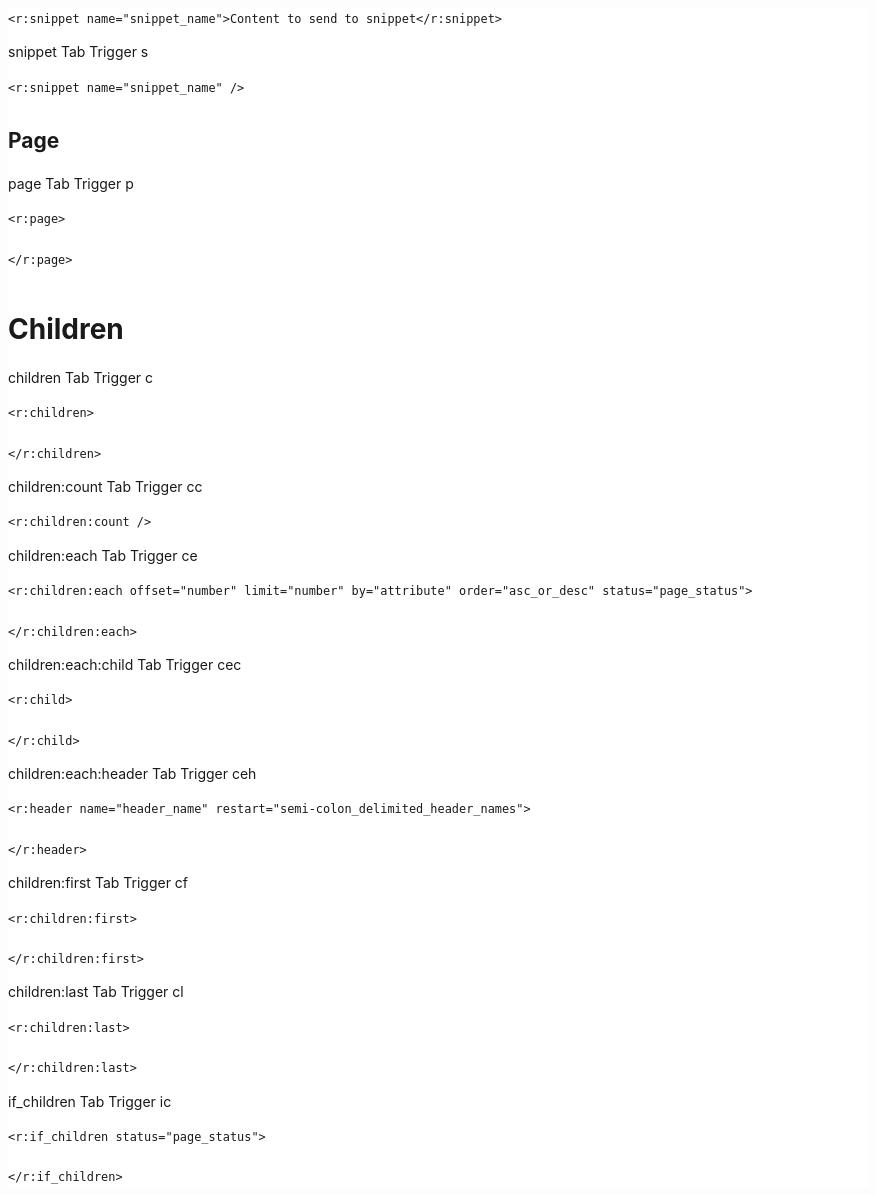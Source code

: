     <r:snippet name="snippet_name">Content to send to snippet</r:snippet>

snippet	Tab Trigger	s

    <r:snippet name="snippet_name" />

## Page

page	Tab Trigger	p

    <r:page>

    </r:page>

# Children

children	Tab Trigger	c

    <r:children>

    </r:children>

children:count	Tab Trigger	cc

    <r:children:count />

children:each	Tab Trigger	ce

    <r:children:each offset="number" limit="number" by="attribute" order="asc_or_desc" status="page_status">

    </r:children:each>

children:each:child	Tab Trigger	cec

    <r:child>

    </r:child>

children:each:header	Tab Trigger	ceh

    <r:header name="header_name" restart="semi-colon_delimited_header_names">

    </r:header>

children:first	Tab Trigger	cf

    <r:children:first>

    </r:children:first>

children:last	Tab Trigger	cl

    <r:children:last>

    </r:children:last>

if_children	Tab Trigger	ic

    <r:if_children status="page_status">

    </r:if_children>
